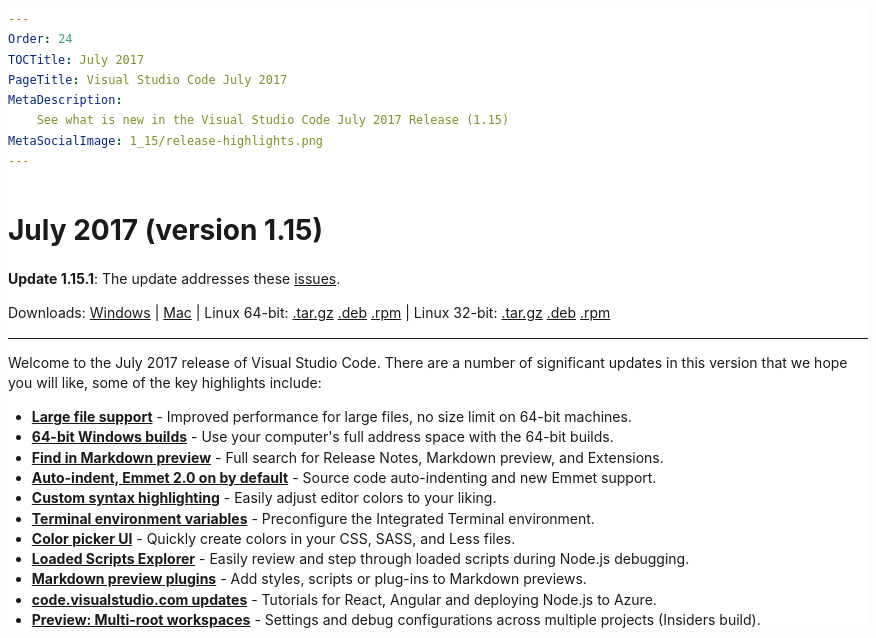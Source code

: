 ```yaml
---
Order: 24
TOCTitle: July 2017
PageTitle: Visual Studio Code July 2017
MetaDescription:
    See what is new in the Visual Studio Code July 2017 Release (1.15)
MetaSocialImage: 1_15/release-highlights.png
---
```


# July 2017 (version 1.15)

**Update 1.15.1**: The update addresses these
[issues](https://github.com/Microsoft/vscode/milestone/51?closed=1).

Downloads:
[Windows](https://vscode-update.azurewebsites.net/1.15.1/win32-x64/stable) |
[Mac](https://vscode-update.azurewebsites.net/1.15.1/darwin/stable) | Linux
64-bit:
[.tar.gz](https://vscode-update.azurewebsites.net/1.15.1/linux-x64/stable)
[.deb](https://vscode-update.azurewebsites.net/1.15.1/linux-deb-x64/stable)
[.rpm](https://vscode-update.azurewebsites.net/1.15.1/linux-rpm-x64/stable) |
Linux 32-bit:
[.tar.gz](https://vscode-update.azurewebsites.net/1.15.1/linux-ia32/stable)
[.deb](https://vscode-update.azurewebsites.net/1.15.1/linux-deb-ia32/stable)
[.rpm](https://vscode-update.azurewebsites.net/1.15.1/linux-rpm-ia32/stable)

---

Welcome to the July 2017 release of Visual Studio Code. There are a number of
significant updates in this version that we hope you will like, some of the key
highlights include:

-   **[Large file support](#large-file-support)** - Improved performance for
    large files, no size limit on 64-bit machines.
-   **[64-bit Windows builds](#windows-64-bit)** - Use your computer's full
    address space with the 64-bit builds.
-   **[Find in Markdown preview](#search-in-markdown-preview)** - Full search
    for Release Notes, Markdown preview, and Extensions.
-   **[Auto-indent, Emmet 2.0 on by default](#auto-indentation)** - Source code
    auto-indenting and new Emmet support.
-   **[Custom syntax highlighting](#user-definable-syntax-highlighting-colors)** -
    Easily adjust editor colors to your liking.
-   **[Terminal environment variables](#configure-environment-of-terminal-sessions)** -
    Preconfigure the Integrated Terminal environment.
-   **[Color picker UI](#color-picker)** - Quickly create colors in your CSS,
    SASS, and Less files.
-   **[Loaded Scripts Explorer](#loaded-scripts-explorer)** - Easily review and
    step through loaded scripts during Node.js debugging.
-   **[Markdown preview plugins](#support-for-markdown-preview-plugins)** - Add
    styles, scripts or plug-ins to Markdown previews.
-   **[code.visualstudio.com updates](#new-documentation)** - Tutorials for
    React, Angular and deploying Node.js to Azure.
-   **[Preview: Multi-root workspaces](#preview-multi-root-workspaces)** -
    Settings and debug configurations across multiple projects (Insiders build).
